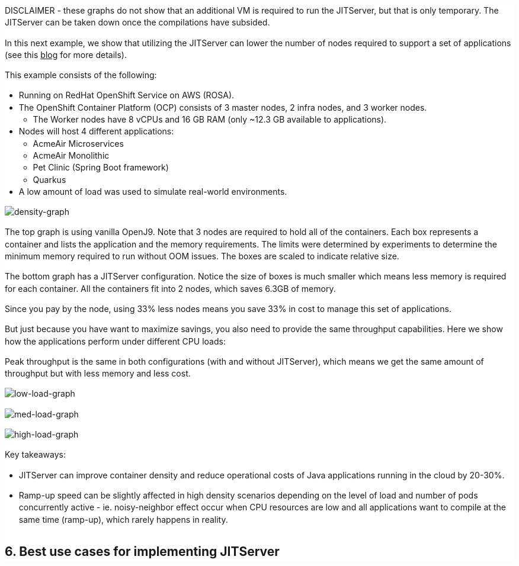 DISCLAIMER - these graphs do not show that an additional VM is required to run the JITServer, but that is only temporary. The JITServer can be taken down once the compilations have subsided.

In this next example, we show that utilizing the JITServer can lower the number of nodes required to support a set of applications (see this [blog](https://blog.openj9.org/2021/10/20/save-money-with-jitserver-on-the-cloud-an-aws-experiment/) for more details).

This example consists of the following:

* Running on RedHat OpenShift Service on AWS (ROSA).
* The OpenShift Container Platform (OCP) consists of 3 master nodes, 2 infra nodes, and 3 worker nodes.
  * The Worker nodes have 8 vCPUs and 16 GB RAM (only ~12.3 GB available to applications).
* Nodes will host 4 different applications:
  * AcmeAir Microservices
  * AcmeAir Monolithic
  * Pet Clinic (Spring Boot framework)
  * Quarkus
* A low amount of load was used to simulate real-world environments.

![density-graph](doc/source/images/density-graph.png)

The top graph is using vanilla OpenJ9. Note that 3 nodes are required to hold all of the containers. Each box represents a container and lists the application and the memory requirements. The limits were determined by experiments to determine the minimum memory required to run without OOM issues. The boxes are scaled to indicate relative size.

The bottom graph has a JITServer configuration. Notice the size of boxes is much smaller which means less memory is required for each container. All the containers fit into 2 nodes, which saves 6.3GB of memory.

Since you pay by the node, using 33% less nodes means you save 33% in cost to manage this set of applications.

But just because you have want to maximize savings, you also need to provide the same throughput capabilities. Here we show how the applications perform under different CPU loads:

Peak throughput is the same in both configurations (with and without JITServer), which means we get the same amount of throughput but with less memory and less cost.

![low-load-graph](doc/source/images/low-load-graph.png)

![med-load-graph](doc/source/images/med-load-graph.png)

![high-load-graph](doc/source/images/high-load-graph.png)

Key takeaways:

* JITServer can improve container density and reduce operational costs of Java applications running in the cloud by 20-30%.

* Ramp-up speed can be slightly affected in high density scenarios depending on the level of load and number of pods concurrently active - ie. noisy-neighbor effect occur when CPU resources are low and all applications want to compile at the same time (ramp-up), which rarely happens in reality.

## 6. Best use cases for implementing JITServer

